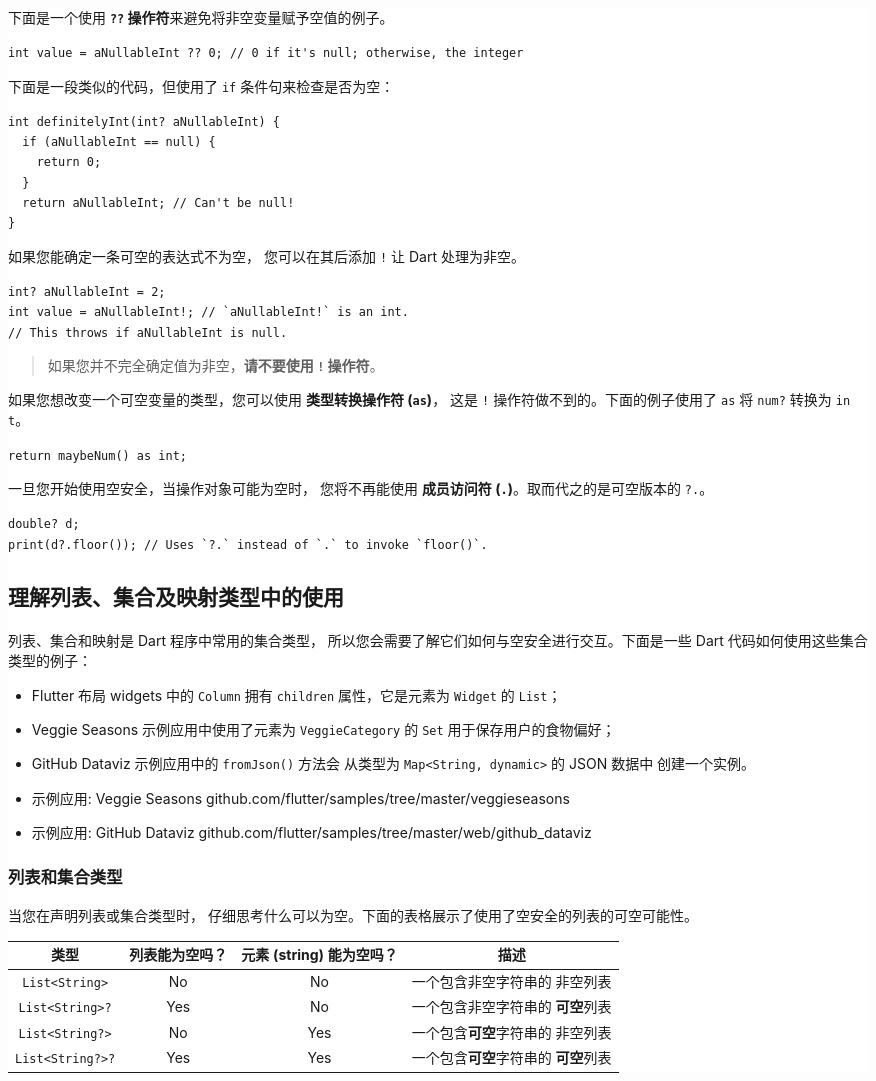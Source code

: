 下面是一个使用 **`??` 操作符**来避免将非空变量赋予空值的例子。

```
int value = aNullableInt ?? 0; // 0 if it's null; otherwise, the integer
```

下面是一段类似的代码，但使用了 `if` 条件句来检查是否为空：

```
int definitelyInt(int? aNullableInt) {
  if (aNullableInt == null) {
    return 0;
  }
  return aNullableInt; // Can't be null!
}
```

如果您能确定一条可空的表达式不为空， 您可以在其后添加 `!` 让 Dart 处理为非空。

```
int? aNullableInt = 2;
int value = aNullableInt!; // `aNullableInt!` is an int.
// This throws if aNullableInt is null.
```

> 如果您并不完全确定值为非空，**请不要使用 `!` 操作符**。

如果您想改变一个可空变量的类型，您可以使用 **类型转换操作符 (`as`)**， 这是 `!` 操作符做不到的。下面的例子使用了 `as` 将 `num?` 转换为 `int`。

```
return maybeNum() as int;
```

一旦您开始使用空安全，当操作对象可能为空时， 您将不再能使用 **成员访问符 (`.`)**。取而代之的是可空版本的 `?.`。

```
double? d;  
print(d?.floor()); // Uses `?.` instead of `.` to invoke `floor()`.
```

## 理解列表、集合及映射类型中的使用

列表、集合和映射是 Dart 程序中常用的集合类型， 所以您会需要了解它们如何与空安全进行交互。下面是一些 Dart 代码如何使用这些集合类型的例子：

- Flutter 布局 widgets 中的 `Column` 拥有 `children` 属性，它是元素为 `Widget` 的 `List`；
- Veggie Seasons 示例应用中使用了元素为 `VeggieCategory` 的 `Set` 用于保存用户的食物偏好；
- GitHub Dataviz 示例应用中的 `fromJson()` 方法会 从类型为 `Map<String, dynamic>` 的 JSON 数据中 创建一个实例。



- 示例应用: Veggie Seasons
  github.com/flutter/samples/tree/master/veggieseasons 
- 示例应用: GitHub Dataviz
  github.com/flutter/samples/tree/master/web/github_dataviz

### 列表和集合类型

当您在声明列表或集合类型时， 仔细思考什么可以为空。下面的表格展示了使用了空安全的列表的可空可能性。

|       类型       | 列表能为空吗？ | 元素 (string) 能为空吗？ |                 描述                  |
| :--------------: | :------------: | :----------------------: | :-----------------------------------: |
|  `List<String>`  |       No       |            No            |     一个包含非空字符串的 非空列表     |
| `List<String>?`  |      Yes       |            No            |   一个包含非空字符串的 **可空**列表   |
| `List<String?>`  |       No       |           Yes            |   一个包含**可空**字符串的 非空列表   |
| `List<String?>?` |      Yes       |           Yes            | 一个包含**可空**字符串的 **可空**列表 |
